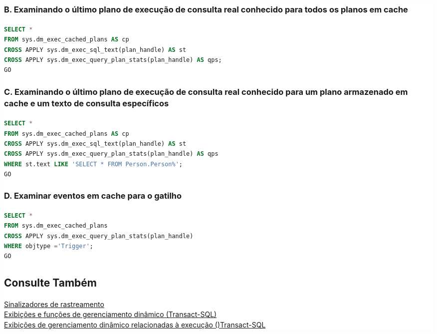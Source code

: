 ### <a name="b-looking-at-last-known-actual-query-execution-plan-for-all-cached-plans"></a>B. Examinando o último plano de execução de consulta real conhecido para todos os planos em cache
  
```sql  
SELECT *   
FROM sys.dm_exec_cached_plans AS cp
CROSS APPLY sys.dm_exec_sql_text(plan_handle) AS st
CROSS APPLY sys.dm_exec_query_plan_stats(plan_handle) AS qps;  
GO  
```   

### <a name="c-looking-at-last-known-actual-query-execution-plan-for-a-specific-cached-plan-and-query-text"></a>C. Examinando o último plano de execução de consulta real conhecido para um plano armazenado em cache e um texto de consulta específicos

```sql  
SELECT *   
FROM sys.dm_exec_cached_plans AS cp
CROSS APPLY sys.dm_exec_sql_text(plan_handle) AS st
CROSS APPLY sys.dm_exec_query_plan_stats(plan_handle) AS qps
WHERE st.text LIKE 'SELECT * FROM Person.Person%';  
GO  
```   

### <a name="d-look-at-cached-events-for-trigger"></a>D. Examinar eventos em cache para o gatilho

```sql
SELECT *
FROM sys.dm_exec_cached_plans
CROSS APPLY sys.dm_exec_query_plan_stats(plan_handle)
WHERE objtype ='Trigger';
GO
```

## <a name="see-also"></a>Consulte Também
  [Sinalizadores de rastreamento](../../t-sql/database-console-commands/dbcc-traceon-trace-flags-transact-sql.md)  
 [Exibições e funções de gerenciamento dinâmico &#40;Transact-SQL&#41;](~/relational-databases/system-dynamic-management-views/system-dynamic-management-views.md)   
 [Exibições de gerenciamento dinâmico relacionadas à execução &#40;&#41;Transact-SQL](../../relational-databases/system-dynamic-management-views/execution-related-dynamic-management-views-and-functions-transact-sql.md)  

